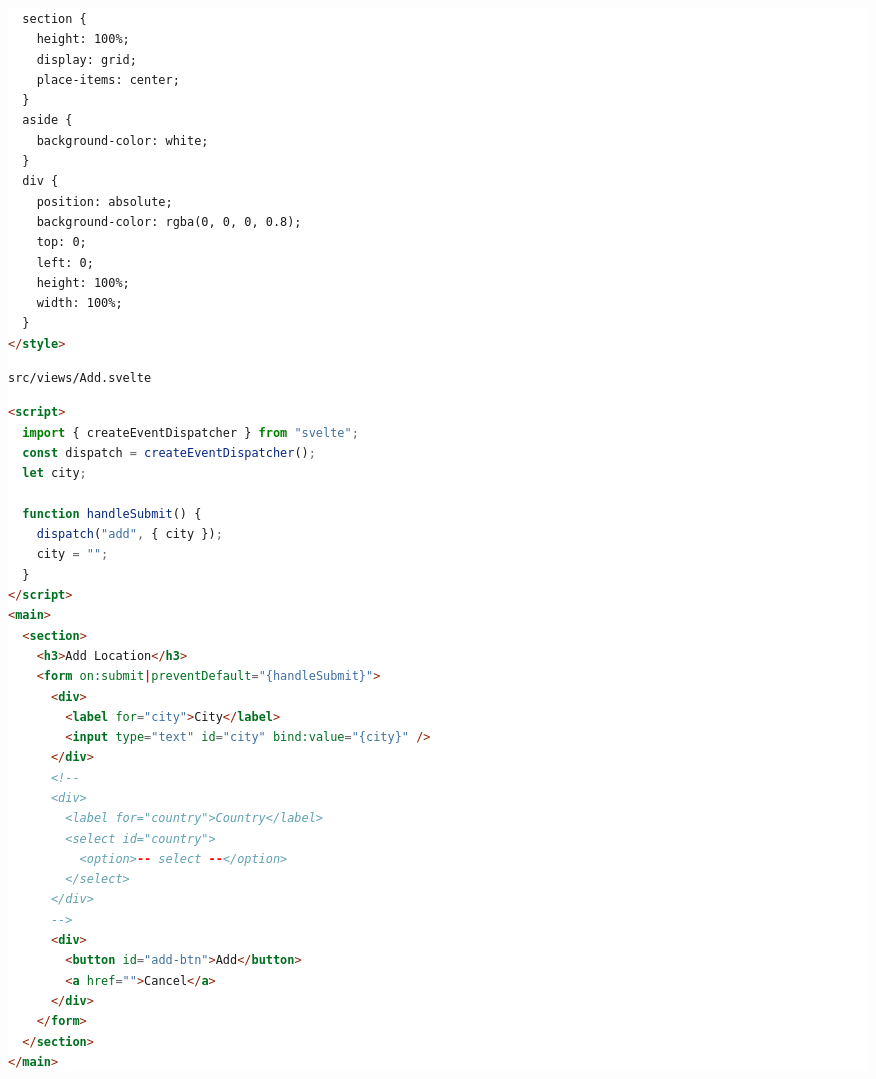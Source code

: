 ```html
  section {
    height: 100%;
    display: grid;
    place-items: center;
  }
  aside {
    background-color: white;
  }
  div {
    position: absolute;
    background-color: rgba(0, 0, 0, 0.8);
    top: 0;
    left: 0;
    height: 100%;
    width: 100%;
  }
</style>
```

`src/views/Add.svelte`

```html
<script>
  import { createEventDispatcher } from "svelte";
  const dispatch = createEventDispatcher();
  let city;

  function handleSubmit() {
    dispatch("add", { city });
    city = "";
  }
</script>
<main>
  <section>
    <h3>Add Location</h3>
    <form on:submit|preventDefault="{handleSubmit}">
      <div>
        <label for="city">City</label>
        <input type="text" id="city" bind:value="{city}" />
      </div>
      <!--
      <div>
        <label for="country">Country</label>
        <select id="country">
          <option>-- select --</option>
        </select>
      </div>
      -->
      <div>
        <button id="add-btn">Add</button>
        <a href="">Cancel</a>
      </div>
    </form>
  </section>
</main>
```
